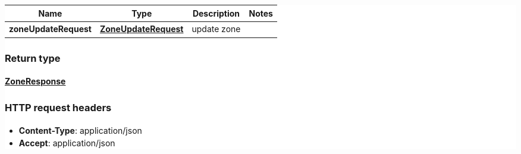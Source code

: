 
|Name | Type | Description  | Notes|
|------------- | ------------- | ------------- | -------------|
| **zoneUpdateRequest** | [**ZoneUpdateRequest**](../models/ZoneUpdateRequest.md) | update zone | |

### Return type

[**ZoneResponse**](../models/ZoneResponse.md)

### HTTP request headers

- **Content-Type**: application/json
- **Accept**: application/json


